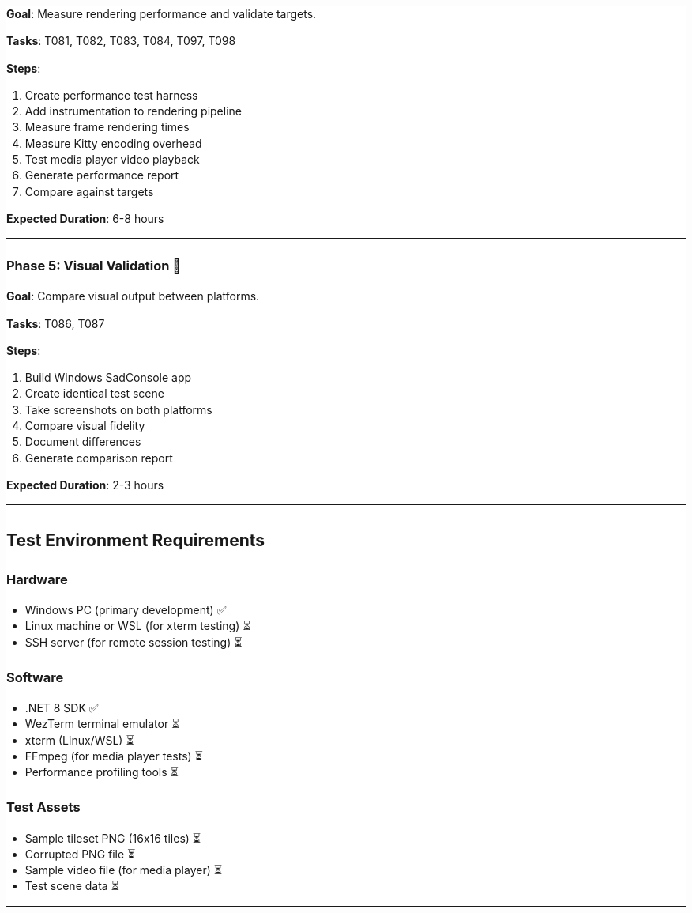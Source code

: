 **Goal**: Measure rendering performance and validate targets.

**Tasks**: T081, T082, T083, T084, T097, T098

**Steps**:
1. Create performance test harness
2. Add instrumentation to rendering pipeline
3. Measure frame rendering times
4. Measure Kitty encoding overhead
5. Test media player video playback
6. Generate performance report
7. Compare against targets

**Expected Duration**: 6-8 hours

---

### Phase 5: Visual Validation 📸

**Goal**: Compare visual output between platforms.

**Tasks**: T086, T087

**Steps**:
1. Build Windows SadConsole app
2. Create identical test scene
3. Take screenshots on both platforms
4. Compare visual fidelity
5. Document differences
6. Generate comparison report

**Expected Duration**: 2-3 hours

---

## Test Environment Requirements

### Hardware
- Windows PC (primary development) ✅
- Linux machine or WSL (for xterm testing) ⏳
- SSH server (for remote session testing) ⏳

### Software
- .NET 8 SDK ✅
- WezTerm terminal emulator ⏳
- xterm (Linux/WSL) ⏳
- FFmpeg (for media player tests) ⏳
- Performance profiling tools ⏳

### Test Assets
- Sample tileset PNG (16x16 tiles) ⏳
- Corrupted PNG file ⏳
- Sample video file (for media player) ⏳
- Test scene data ⏳

---